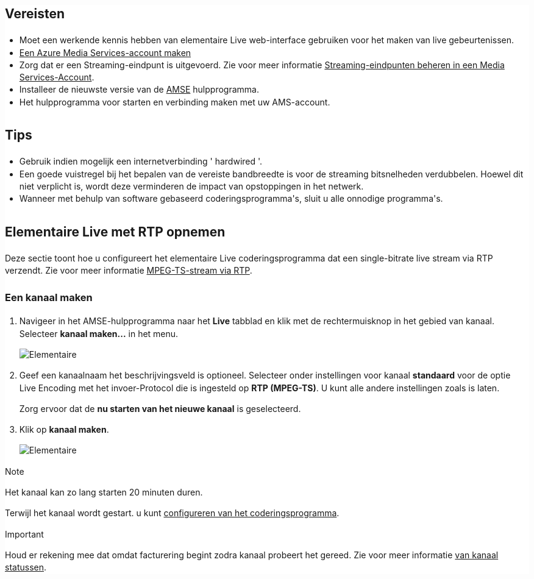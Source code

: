 ## <a name="prerequisites"></a>Vereisten
* Moet een werkende kennis hebben van elementaire Live web-interface gebruiken voor het maken van live gebeurtenissen.
* [Een Azure Media Services-account maken](media-services-portal-create-account.md)
* Zorg dat er een Streaming-eindpunt is uitgevoerd. Zie voor meer informatie [Streaming-eindpunten beheren in een Media Services-Account](media-services-portal-manage-streaming-endpoints.md).
* Installeer de nieuwste versie van de [AMSE](https://github.com/Azure/Azure-Media-Services-Explorer) hulpprogramma.
* Het hulpprogramma voor starten en verbinding maken met uw AMS-account.

## <a name="tips"></a>Tips
* Gebruik indien mogelijk een internetverbinding ' hardwired '.
* Een goede vuistregel bij het bepalen van de vereiste bandbreedte is voor de streaming bitsnelheden verdubbelen. Hoewel dit niet verplicht is, wordt deze verminderen de impact van opstoppingen in het netwerk.
* Wanneer met behulp van software gebaseerd coderingsprogramma's, sluit u alle onnodige programma's.

## <a name="elemental-live-with-rtp-ingest"></a>Elementaire Live met RTP opnemen
Deze sectie toont hoe u configureert het elementaire Live coderingsprogramma dat een single-bitrate live stream via RTP verzendt.  Zie voor meer informatie [MPEG-TS-stream via RTP](media-services-manage-live-encoder-enabled-channels.md#channel).

### <a name="create-a-channel"></a>Een kanaal maken

1. Navigeer in het AMSE-hulpprogramma naar het **Live** tabblad en klik met de rechtermuisknop in het gebied van kanaal. Selecteer **kanaal maken...** in het menu.

    ![Elementaire](./media/media-services-elemental-live-encoder/media-services-elemental1.png)

2. Geef een kanaalnaam het beschrijvingsveld is optioneel. Selecteer onder instellingen voor kanaal **standaard** voor de optie Live Encoding met het invoer-Protocol die is ingesteld op **RTP (MPEG-TS)**. U kunt alle andere instellingen zoals is laten.

    Zorg ervoor dat de **nu starten van het nieuwe kanaal** is geselecteerd.

3. Klik op **kanaal maken**.

   ![Elementaire](./media/media-services-elemental-live-encoder/media-services-elemental12.png)

> [!NOTE]
> Het kanaal kan zo lang starten 20 minuten duren.
>
>

Terwijl het kanaal wordt gestart. u kunt [configureren van het coderingsprogramma](media-services-configure-elemental-live-encoder.md#configure_elemental_rtp).

> [!IMPORTANT]
> Houd er rekening mee dat omdat facturering begint zodra kanaal probeert het gereed. Zie voor meer informatie [van kanaal statussen](media-services-manage-live-encoder-enabled-channels.md#states).
>
>
